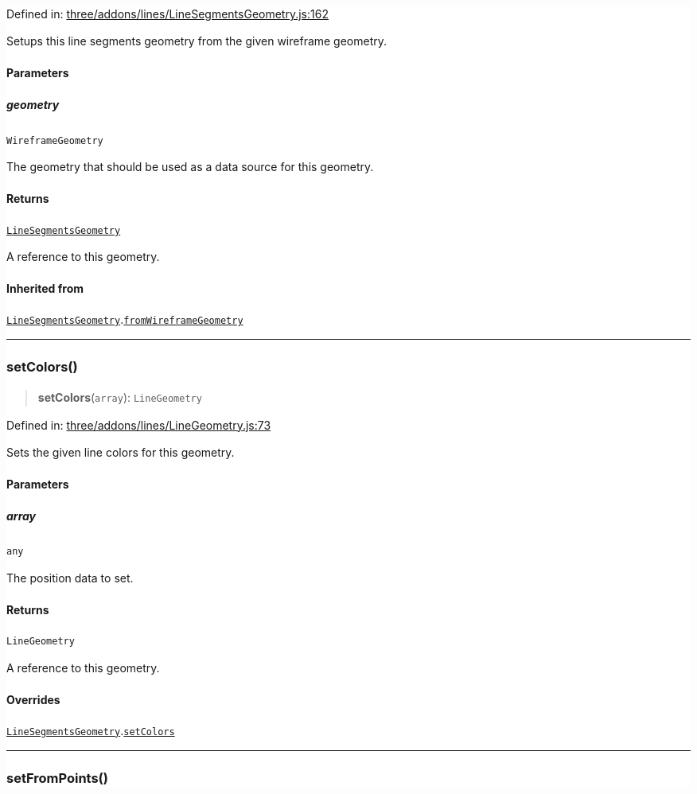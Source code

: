 Defined in: [three/addons/lines/LineSegmentsGeometry.js:162](https://github.com/DefinitelyMaybe/three-i18n/blob/fa57b79433d1c349ffb23a78727299c8d4190136/three/addons/lines/LineSegmentsGeometry.js#L162)

Setups this line segments geometry from the given wireframe geometry.

#### Parameters

##### geometry

`WireframeGeometry`

The geometry that should be used as a data source for this geometry.

#### Returns

[`LineSegmentsGeometry`](/addons/classes/linesegmentsgeometry/)

A reference to this geometry.

#### Inherited from

[`LineSegmentsGeometry`](/addons/classes/linesegmentsgeometry/).[`fromWireframeGeometry`](/addons/classes/linesegmentsgeometry/#fromwireframegeometry)

***

### setColors()

> **setColors**(`array`): `LineGeometry`

Defined in: [three/addons/lines/LineGeometry.js:73](https://github.com/DefinitelyMaybe/three-i18n/blob/fa57b79433d1c349ffb23a78727299c8d4190136/three/addons/lines/LineGeometry.js#L73)

Sets the given line colors for this geometry.

#### Parameters

##### array

`any`

The position data to set.

#### Returns

`LineGeometry`

A reference to this geometry.

#### Overrides

[`LineSegmentsGeometry`](/addons/classes/linesegmentsgeometry/).[`setColors`](/addons/classes/linesegmentsgeometry/#setcolors)

***

### setFromPoints()
